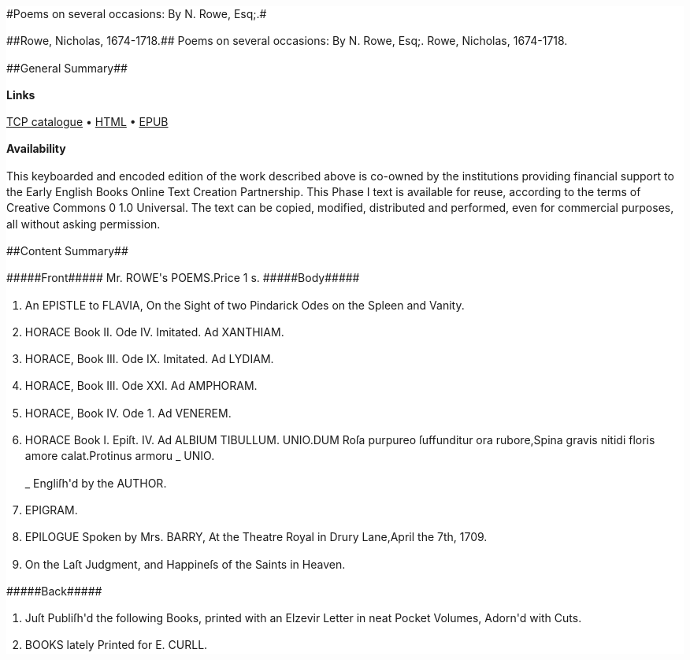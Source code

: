 #Poems on several occasions: By N. Rowe, Esq;.#

##Rowe, Nicholas, 1674-1718.##
Poems on several occasions: By N. Rowe, Esq;.
Rowe, Nicholas, 1674-1718.

##General Summary##

**Links**

[TCP catalogue](http://www.ota.ox.ac.uk/tcp/)  • 
[HTML](http://tei.it.ox.ac.uk/tcp/Texts-HTML/free/004/004808068.html)  • 
[EPUB](http://tei.it.ox.ac.uk/tcp/Texts-EPUB/free/004/004808068.epub)

**Availability**

This keyboarded and encoded edition of the
	       work described above is co-owned by the institutions
	       providing financial support to the Early English Books
	       Online Text Creation Partnership. This Phase I text is
	       available for reuse, according to the terms of Creative
	       Commons 0 1.0 Universal. The text can be copied,
	       modified, distributed and performed, even for
	       commercial purposes, all without asking permission.


##Content Summary##

#####Front#####
Mr. ROWE's POEMS.Price 1 s.
#####Body#####

1. An EPISTLE to FLAVIA, On the Sight of two Pindarick Odes on the Spleen and Vanity.

1. HORACE Book II. Ode IV. Imitated. Ad XANTHIAM.

1. HORACE, Book III. Ode IX. Imitated. Ad LYDIAM.

1. HORACE, Book III. Ode XXI. Ad AMPHORAM.

1. HORACE, Book IV. Ode 1. Ad VENEREM.

1. HORACE Book I. Epiſt. IV. Ad ALBIUM TIBULLUM.
UNIO.DUM Roſa purpureo ſuffunditur ora rubore,Spina gravis nitidi floris amore calat.Protinus armoru
    _ UNIO.

    _ Engliſh'd by the AUTHOR.

1. EPIGRAM.

1. EPILOGUE Spoken by Mrs. BARRY, At the Theatre Royal in Drury Lane,April the 7th, 1709.

1. On the Laſt Judgment, and Happineſs of the Saints in Heaven.

#####Back#####

1. Juſt Publiſh'd the following Books, printed with an Elzevir Letter in neat Pocket Volumes, Adorn'd with Cuts.

1. BOOKS lately Printed for E. CURLL.
